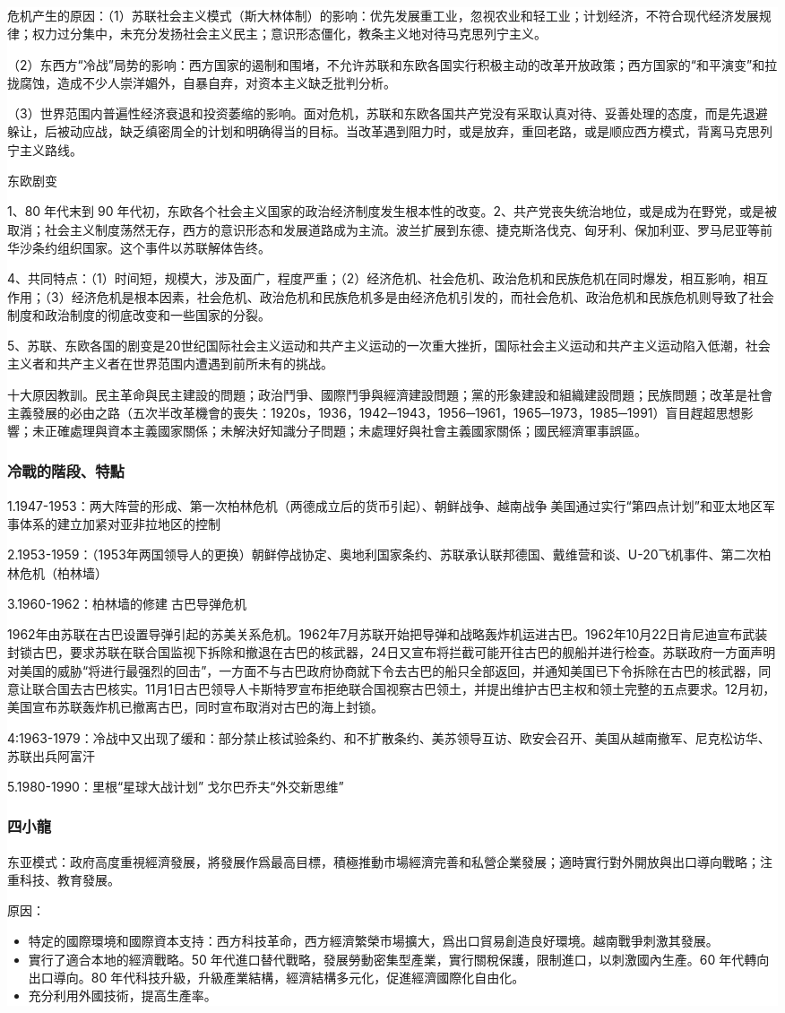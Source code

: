 危机产生的原因：（1）苏联社会主义模式（斯大林体制）的影响：优先发展重工业，忽视农业和轻工业；计划经济，不符合现代经济发展规律；权力过分集中，未充分发扬社会主义民主；意识形态僵化，教条主义地对待马克思列宁主义。

（2）东西方“冷战”局势的影响：西方国家的遏制和围堵，不允许苏联和东欧各国实行积极主动的改革开放政策；西方国家的“和平演变”和拉拢腐蚀，造成不少人崇洋媚外，自暴自弃，对资本主义缺乏批判分析。

（3）世界范围内普遍性经济衰退和投资萎缩的影响。面对危机，苏联和东欧各国共产党没有采取认真对待、妥善处理的态度，而是先退避躲让，后被动应战，缺乏缜密周全的计划和明确得当的目标。当改革遇到阻力时，或是放弃，重回老路，或是顺应西方模式，背离马克思列宁主义路线。

东欧剧变

1、80 年代末到 90 年代初，东欧各个社会主义国家的政治经济制度发生根本性的改变。2、共产党丧失统治地位，或是成为在野党，或是被取消；社会主义制度荡然无存，西方的意识形态和发展道路成为主流。波兰扩展到东德、捷克斯洛伐克、匈牙利、保加利亚、罗马尼亚等前华沙条约组织国家。这个事件以苏联解体告终。

4、共同特点：（1）时间短，规模大，涉及面广，程度严重；（2）经济危机、社会危机、政治危机和民族危机在同时爆发，相互影响，相互作用；（3）经济危机是根本因素，社会危机、政治危机和民族危机多是由经济危机引发的，而社会危机、政治危机和民族危机则导致了社会制度和政治制度的彻底改变和一些国家的分裂。

5、苏联、东欧各国的剧变是20世纪国际社会主义运动和共产主义运动的一次重大挫折，国际社会主义运动和共产主义运动陷入低潮，社会主义者和共产主义者在世界范围内遭遇到前所未有的挑战。

十大原因教訓。民主革命與民主建設的問題；政治鬥爭、國際鬥爭與經濟建設問題；黨的形象建設和組織建設問題；民族問題；改革是社會主義發展的必由之路（五次半改革機會的喪失：1920s，1936，1942─1943，1956─1961，1965─1973，1985─1991）盲目趕超思想影響；未正確處理與資本主義國家關係；未解決好知識分子問題；未處理好與社會主義國家關係；國民經濟軍事誤區。





### 冷戰的階段、特點

1.1947-1953：两大阵营的形成、第一次柏林危机（两德成立后的货币引起）、朝鲜战争、越南战争 美国通过实行“第四点计划”和亚太地区军事体系的建立加紧对亚非拉地区的控制

2.1953-1959：（1953年两国领导人的更换）朝鲜停战协定、奥地利国家条约、苏联承认联邦德国、戴维营和谈、U-20飞机事件、第二次柏林危机（柏林墙）

3.1960-1962：柏林墙的修建 古巴导弹危机

1962年由苏联在古巴设置导弹引起的苏美关系危机。1962年7月苏联开始把导弹和战略轰炸机运进古巴。1962年10月22日肯尼迪宣布武装封锁古巴，要求苏联在联合国监视下拆除和撤退在古巴的核武器，24日又宣布将拦截可能开往古巴的舰船并进行检查。苏联政府一方面声明对美国的威胁“将进行最强烈的回击”，一方面不与古巴政府协商就下令去古巴的船只全部返回，并通知美国已下令拆除在古巴的核武器，同意让联合国去古巴核实。11月1日古巴领导人卡斯特罗宣布拒绝联合国视察古巴领土，并提出维护古巴主权和领土完整的五点要求。12月初，美国宣布苏联轰炸机已撤离古巴，同时宣布取消对古巴的海上封锁。

4:1963-1979：冷战中又出现了缓和：<v>部分禁止核试验条约</v>、<v>和不扩散条约</v>、美苏领导互访、欧安会召开、美国从越南撤军、尼克松访华、苏联出兵阿富汗

5.1980-1990：里根“星球大战计划” 戈尔巴乔夫“外交新思维”



### 四小龍

东亚模式：政府高度重視經濟發展，將發展作爲最高目標，積極推動市場經濟完善和私營企業發展；適時實行對外開放與出口導向戰略；注重科技、教育發展。

原因：

- 特定的國際環境和國際資本支持：西方科技革命，西方經濟繁榮市場擴大，爲出口貿易創造良好環境。越南戰爭刺激其發展。
- 實行了適合本地的經濟戰略。50 年代進口替代戰略，發展勞動密集型產業，實行關稅保護，限制進口，以刺激國內生產。60 年代轉向出口導向。80 年代科技升級，升級產業結構，經濟結構多元化，促進經濟國際化自由化。
- 充分利用外國技術，提高生產率。
